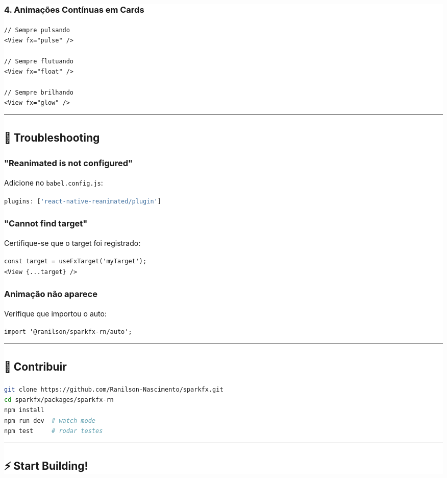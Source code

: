 ### 4. Animações Contínuas em Cards
```tsx
// Sempre pulsando
<View fx="pulse" />

// Sempre flutuando
<View fx="float" />

// Sempre brilhando
<View fx="glow" />
```

---

## 🐛 Troubleshooting

### "Reanimated is not configured"
Adicione no `babel.config.js`:
```js
plugins: ['react-native-reanimated/plugin']
```

### "Cannot find target"
Certifique-se que o target foi registrado:
```tsx
const target = useFxTarget('myTarget');
<View {...target} />
```

### Animação não aparece
Verifique que importou o auto:
```tsx
import '@ranilson/sparkfx-rn/auto';
```

---

## 🤝 Contribuir

```bash
git clone https://github.com/Ranilson-Nascimento/sparkfx.git
cd sparkfx/packages/sparkfx-rn
npm install
npm run dev  # watch mode
npm test     # rodar testes
```

---

## ⚡ Start Building!
